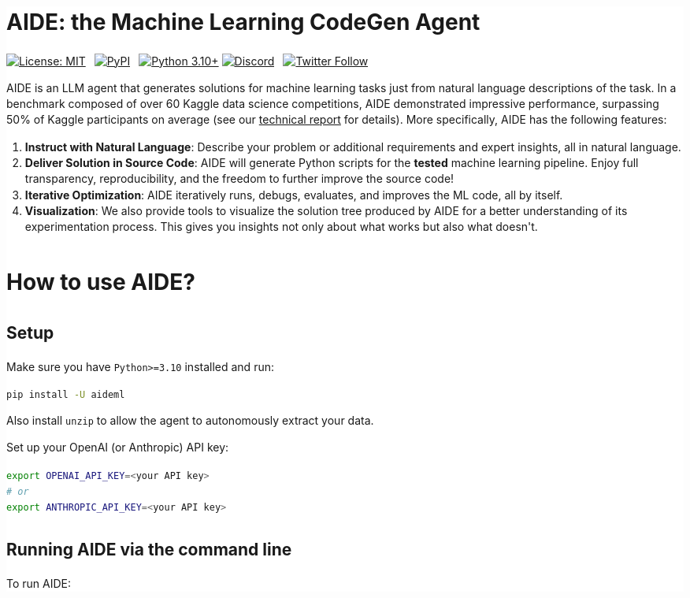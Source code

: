 # AIDE: the Machine Learning CodeGen Agent

[![License: MIT](https://img.shields.io/badge/License-MIT-blue.svg)](https://opensource.org/licenses/MIT)&ensp;
[![PyPI](https://img.shields.io/pypi/v/aideml?color=blue)](https://pypi.org/project/aideml/)&ensp;
[![Python 3.10+](https://img.shields.io/badge/python-3.10+-blue.svg)](https://www.python.org/downloads/release/python-3100/)
[![Discord](https://dcbadge.vercel.app/api/server/Rq7t8wnsuA?compact=true&style=flat)](https://discord.gg/Rq7t8wnsuA)&ensp;
[![Twitter Follow](https://img.shields.io/twitter/follow/WecoAI?style=social)](https://twitter.com/WecoAI)&ensp;

AIDE is an LLM agent that generates solutions for machine learning tasks just from natural language descriptions of the task. In a benchmark composed of over 60 Kaggle data science competitions, AIDE demonstrated impressive performance, surpassing 50% of Kaggle participants on average (see our [technical report](https://www.weco.ai/blog/technical-report) for details).
More specifically, AIDE has the following features:

1. **Instruct with Natural Language**: Describe your problem or additional requirements and expert insights, all in natural language.
2. **Deliver Solution in Source Code**: AIDE will generate Python scripts for the **tested** machine learning pipeline. Enjoy full transparency, reproducibility, and the freedom to further improve the source code!
3. **Iterative Optimization**: AIDE iteratively runs, debugs, evaluates, and improves the ML code, all by itself.
4. **Visualization**: We also provide tools to visualize the solution tree produced by AIDE for a better understanding of its experimentation process. This gives you insights not only about what works but also what doesn't.

# How to use AIDE?

## Setup

Make sure you have `Python>=3.10` installed and run:

```bash
pip install -U aideml
```

Also install `unzip` to allow the agent to autonomously extract your data.

Set up your OpenAI (or Anthropic) API key:

```bash
export OPENAI_API_KEY=<your API key>
# or
export ANTHROPIC_API_KEY=<your API key>
```

## Running AIDE via the command line

To run AIDE:
